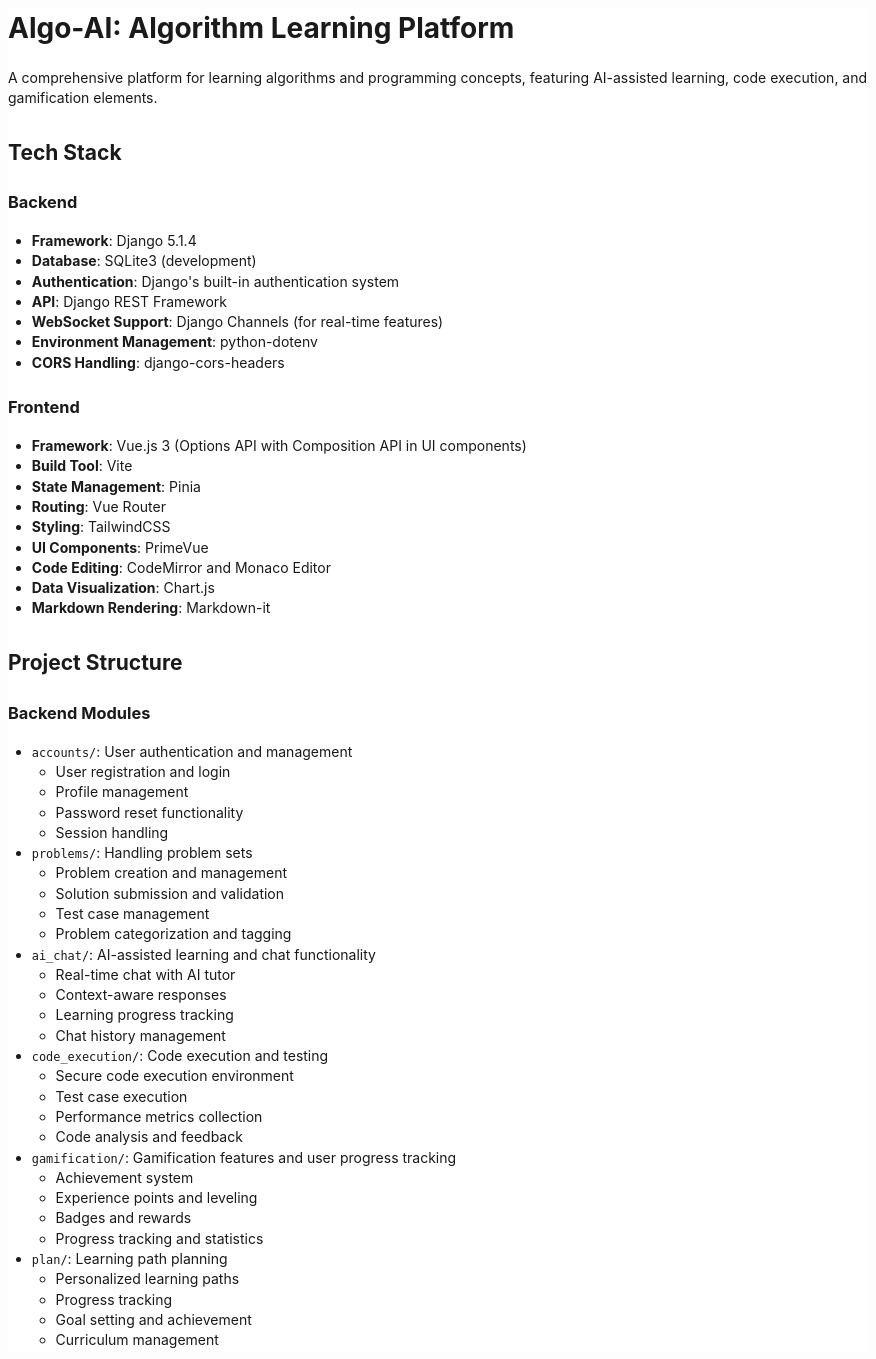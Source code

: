 # Algo-AI: Algorithm Learning Platform

A comprehensive platform for learning algorithms and programming concepts, featuring AI-assisted learning, code execution, and gamification elements.

## Tech Stack

### Backend
- **Framework**: Django 5.1.4
- **Database**: SQLite3 (development)
- **Authentication**: Django's built-in authentication system
- **API**: Django REST Framework
- **WebSocket Support**: Django Channels (for real-time features)
- **Environment Management**: python-dotenv
- **CORS Handling**: django-cors-headers

### Frontend
- **Framework**: Vue.js 3 (Options API with Composition API in UI components)
- **Build Tool**: Vite
- **State Management**: Pinia
- **Routing**: Vue Router
- **Styling**: TailwindCSS
- **UI Components**: PrimeVue
- **Code Editing**: CodeMirror and Monaco Editor
- **Data Visualization**: Chart.js
- **Markdown Rendering**: Markdown-it

## Project Structure

### Backend Modules
- `accounts/`: User authentication and management
  - User registration and login
  - Profile management
  - Password reset functionality
  - Session handling
- `problems/`: Handling problem sets
  - Problem creation and management
  - Solution submission and validation
  - Test case management
  - Problem categorization and tagging
- `ai_chat/`: AI-assisted learning and chat functionality
  - Real-time chat with AI tutor
  - Context-aware responses
  - Learning progress tracking
  - Chat history management
- `code_execution/`: Code execution and testing
  - Secure code execution environment
  - Test case execution
  - Performance metrics collection
  - Code analysis and feedback
- `gamification/`: Gamification features and user progress tracking
  - Achievement system
  - Experience points and leveling
  - Badges and rewards
  - Progress tracking and statistics
- `plan/`: Learning path planning
  - Personalized learning paths
  - Progress tracking
  - Goal setting and achievement
  - Curriculum management

